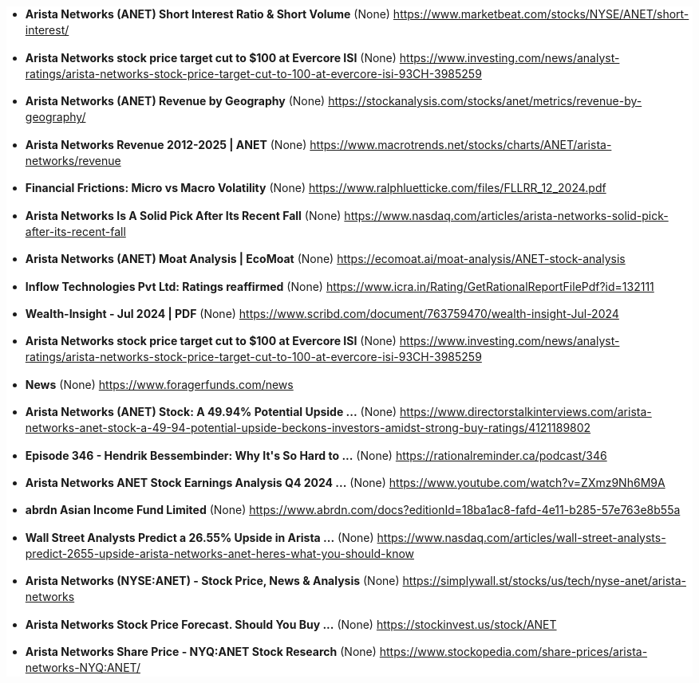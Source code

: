 - **Arista Networks (ANET) Short Interest Ratio & Short Volume** (None)
  https://www.marketbeat.com/stocks/NYSE/ANET/short-interest/

- **Arista Networks stock price target cut to $100 at Evercore ISI** (None)
  https://www.investing.com/news/analyst-ratings/arista-networks-stock-price-target-cut-to-100-at-evercore-isi-93CH-3985259

- **Arista Networks (ANET) Revenue by Geography** (None)
  https://stockanalysis.com/stocks/anet/metrics/revenue-by-geography/

- **Arista Networks Revenue 2012-2025 | ANET** (None)
  https://www.macrotrends.net/stocks/charts/ANET/arista-networks/revenue

- **Financial Frictions: Micro vs Macro Volatility** (None)
  https://www.ralphluetticke.com/files/FLLRR_12_2024.pdf

- **Arista Networks Is A Solid Pick After Its Recent Fall** (None)
  https://www.nasdaq.com/articles/arista-networks-solid-pick-after-its-recent-fall

- **Arista Networks (ANET) Moat Analysis | EcoMoat** (None)
  https://ecomoat.ai/moat-analysis/ANET-stock-analysis

- **Inflow Technologies Pvt Ltd: Ratings reaffirmed** (None)
  https://www.icra.in/Rating/GetRationalReportFilePdf?id=132111

- **Wealth-Insight - Jul 2024 | PDF** (None)
  https://www.scribd.com/document/763759470/wealth-insight-Jul-2024

- **Arista Networks stock price target cut to $100 at Evercore ISI** (None)
  https://www.investing.com/news/analyst-ratings/arista-networks-stock-price-target-cut-to-100-at-evercore-isi-93CH-3985259

- **News** (None)
  https://www.foragerfunds.com/news

- **Arista Networks (ANET) Stock: A 49.94% Potential Upside ...** (None)
  https://www.directorstalkinterviews.com/arista-networks-anet-stock-a-49-94-potential-upside-beckons-investors-amidst-strong-buy-ratings/4121189802

- **Episode 346 - Hendrik Bessembinder: Why It's So Hard to ...** (None)
  https://rationalreminder.ca/podcast/346

- **Arista Networks ANET Stock Earnings Analysis Q4 2024 ...** (None)
  https://www.youtube.com/watch?v=ZXmz9Nh6M9A

- **abrdn Asian Income Fund Limited** (None)
  https://www.abrdn.com/docs?editionId=18ba1ac8-fafd-4e11-b285-57e763e8b55a

- **Wall Street Analysts Predict a 26.55% Upside in Arista ...** (None)
  https://www.nasdaq.com/articles/wall-street-analysts-predict-2655-upside-arista-networks-anet-heres-what-you-should-know

- **Arista Networks (NYSE:ANET) - Stock Price, News & Analysis** (None)
  https://simplywall.st/stocks/us/tech/nyse-anet/arista-networks

- **Arista Networks Stock Price Forecast. Should You Buy ...** (None)
  https://stockinvest.us/stock/ANET

- **Arista Networks Share Price - NYQ:ANET Stock Research** (None)
  https://www.stockopedia.com/share-prices/arista-networks-NYQ:ANET/
